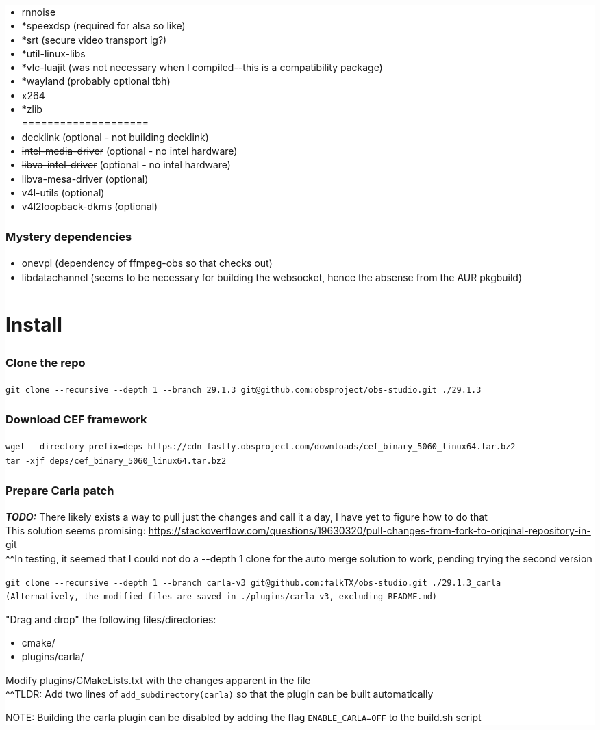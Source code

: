 - rnnoise
- *speexdsp (required for alsa so like)
- *srt (secure video transport ig?)
- *util-linux-libs
- ~~*vlc-luajit~~ (was not necessary when I compiled--this is a compatibility package)
- *wayland (probably optional tbh)
- x264
- *zlib  
====================
- ~~decklink~~ (optional - not building decklink)
- ~~intel-media-driver~~ (optional - no intel hardware)
- ~~libva-intel-driver~~ (optional - no intel hardware)
- libva-mesa-driver (optional)
- v4l-utils (optional)
- v4l2loopback-dkms (optional)

### Mystery dependencies
- onevpl (dependency of ffmpeg-obs so that checks out)
- libdatachannel (seems to be necessary for building the websocket, hence the absense from the AUR pkgbuild)

# Install
### Clone the repo
`git clone --recursive --depth 1 --branch 29.1.3 git@github.com:obsproject/obs-studio.git ./29.1.3`  
  
### Download CEF framework
`wget --directory-prefix=deps https://cdn-fastly.obsproject.com/downloads/cef_binary_5060_linux64.tar.bz2`  
`tar -xjf deps/cef_binary_5060_linux64.tar.bz2`  
  
### Prepare Carla patch
_**TODO:**_ There likely exists a way to pull just the changes and call it a day, I have yet to figure how to do that  
This solution seems promising: https://stackoverflow.com/questions/19630320/pull-changes-from-fork-to-original-repository-in-git  
^^In testing, it seemed that I could not do a --depth 1 clone for the auto merge solution to work, pending trying the second version  
  
`git clone --recursive --depth 1 --branch carla-v3 git@github.com:falkTX/obs-studio.git ./29.1.3_carla`  
`(Alternatively, the modified files are saved in ./plugins/carla-v3, excluding README.md)`  
  
"Drag and drop" the following files/directories:
- cmake/
- plugins/carla/
  
Modify plugins/CMakeLists.txt with the changes apparent in the file  
^^TLDR: Add two lines of `add_subdirectory(carla)` so that the plugin can be built automatically  
  
NOTE: Building the carla plugin can be disabled by adding the flag `ENABLE_CARLA=OFF` to the build.sh script  
  